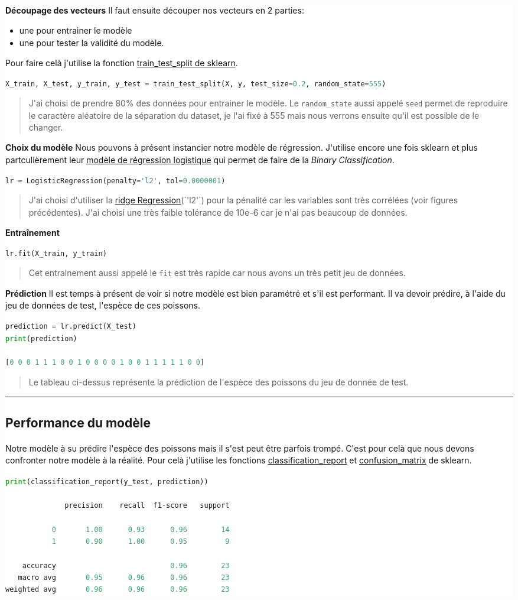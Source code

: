 **Découpage des vecteurs**
Il faut ensuite découper nos vecteurs en 2 parties:
- une pour entrainer le modèle
- une pour tester la validité du modèle.

Pour faire celà j'utilise la fonction [train_test_split de sklearn](https://scikit-learn.org/stable/modules/generated/sklearn.model_selection.train_test_split.html).
```python
X_train, X_test, y_train, y_test = train_test_split(X, y, test_size=0.2, random_state=555)
```
> J'ai choisi de prendre 80% des données pour entrainer le modèle. Le `random_state` aussi appelé `seed` permet de reproduire le caractère aléatoire de la séparation du dataset, je l'ai fixé à 555 mais nous verrons ensuite qu'il est possible de le changer.

**Choix du modèle**
Nous pouvons à présent instancier notre modèle de régression. J'utilise encore une fois sklearn et plus partculièrement leur [modèle de régression logistique](https://scikit-learn.org/stable/modules/generated/sklearn.linear_model.LogisticRegression.html) qui permet de faire de la *Binary Classification*.
```python
lr = LogisticRegression(penalty='l2', tol=0.0000001)
```
> J'ai choisi d'utiliser la [ridge Regression](https://en.wikipedia.org/wiki/Ridge_regression#:~:text=Ridge%20regression%20is%20a%20method,econometrics%2C%20chemistry%2C%20and%20engineering.)(`'l2'`) pour la pénalité car les variables sont très corrélées (voir figures précédentes). J'ai choisi une très faible tolérance de 10e-6 car je n'ai pas beaucoup de données.

**Entraînement**
```python
lr.fit(X_train, y_train)
```
> Cet entrainement aussi appelé le `fit` est très rapide car nous avons un très petit jeu de données.

**Prédiction**
Il est temps à présent de voir si notre modèle est bien paramétré et s'il est performant. Il va devoir prédire, à l'aide du jeu de données de test, l'espèce de ces poissons.
```python
prediction = lr.predict(X_test)
print(prediction)

[0 0 0 1 1 1 0 0 1 0 0 0 0 1 0 0 1 1 1 1 1 0 0]
```
> Le tableau ci-dessus représente la prédiction de l'espèce des poissons du jeu de donnée de test.
___

## Performance du modèle
Notre modèle à su prédire l'espèce des poissons mais il s'est peut être parfois trompé. C'est pour celà que nous devons confronter notre modèle à la réalité. Pour celà j'utilise les fonctions [classification_report](https://scikit-learn.org/stable/modules/generated/sklearn.metrics.classification_report.html) et [confusion_matrix](https://scikit-learn.org/stable/modules/generated/sklearn.metrics.confusion_matrix.html) de sklearn.
```python
print(classification_report(y_test, prediction))

              precision    recall  f1-score   support

           0       1.00      0.93      0.96        14
           1       0.90      1.00      0.95         9

    accuracy                           0.96        23
   macro avg       0.95      0.96      0.96        23
weighted avg       0.96      0.96      0.96        23
```